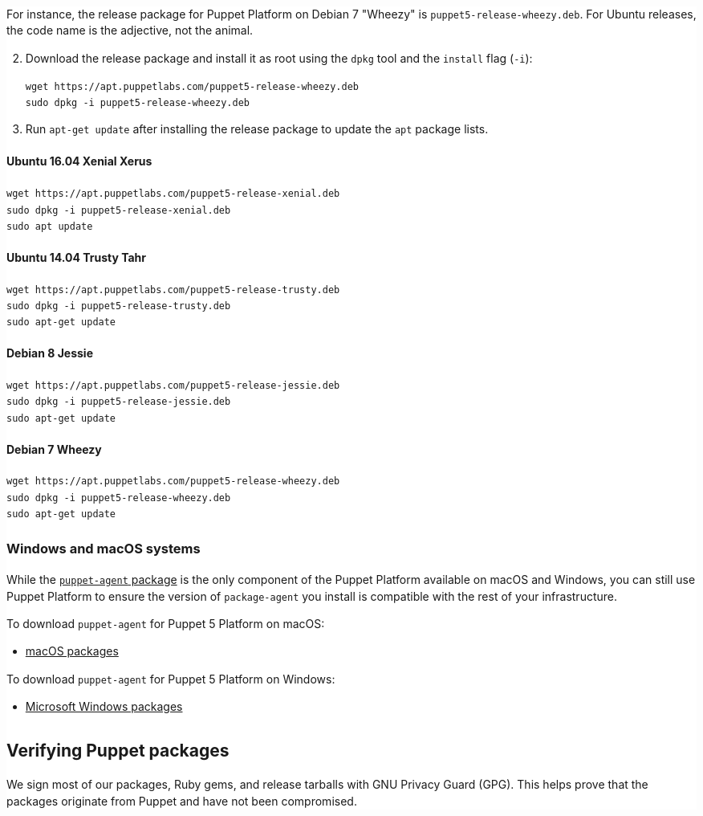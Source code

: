    For instance, the release package for Puppet Platform on Debian 7 "Wheezy" is `puppet5-release-wheezy.deb`. For Ubuntu releases, the code name is the adjective, not the animal.

2. Download the release package and install it as root using the `dpkg` tool and the `install` flag (`-i`):

   ~~~
   wget https://apt.puppetlabs.com/puppet5-release-wheezy.deb
   sudo dpkg -i puppet5-release-wheezy.deb
   ~~~

3. Run `apt-get update` after installing the release package to update the `apt` package lists.

#### Ubuntu 16.04 Xenial Xerus

    wget https://apt.puppetlabs.com/puppet5-release-xenial.deb
    sudo dpkg -i puppet5-release-xenial.deb
    sudo apt update

#### Ubuntu 14.04 Trusty Tahr

    wget https://apt.puppetlabs.com/puppet5-release-trusty.deb
    sudo dpkg -i puppet5-release-trusty.deb
    sudo apt-get update

#### Debian 8 Jessie

    wget https://apt.puppetlabs.com/puppet5-release-jessie.deb
    sudo dpkg -i puppet5-release-jessie.deb
    sudo apt-get update

#### Debian 7 Wheezy

    wget https://apt.puppetlabs.com/puppet5-release-wheezy.deb
    sudo dpkg -i puppet5-release-wheezy.deb
    sudo apt-get update


### Windows and macOS systems

While the [`puppet-agent` package](./about_agent.html) is the only component of the Puppet Platform available on macOS and Windows, you can still use Puppet Platform to ensure the version of `package-agent` you install is compatible with the rest of your infrastructure.

To download `puppet-agent` for Puppet 5 Platform on macOS:

* [macOS packages](https://downloads.puppetlabs.com/mac/puppet5/)

To download `puppet-agent` for Puppet 5 Platform on Windows:

* [Microsoft Windows packages](http://downloads.puppetlabs.com/windows/puppet5/)


## Verifying Puppet packages

We sign most of our packages, Ruby gems, and release tarballs with GNU Privacy Guard (GPG). This helps prove that the packages originate from Puppet and have not been compromised.
